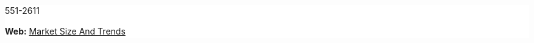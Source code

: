 551-2611<br /></span></p><p><span class=""><strong>Web:</strong> <a href="https://www.marketsizeandtrends.com/" target="_blank">Market Size And Trends</a></span></p></div>
